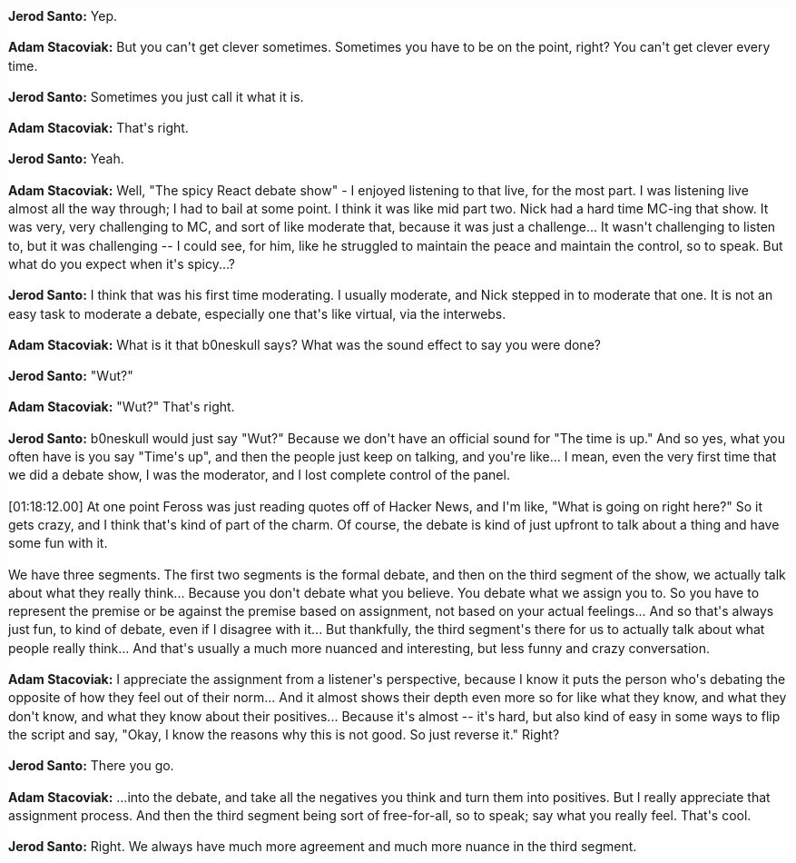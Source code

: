 **Jerod Santo:** Yep.

**Adam Stacoviak:** But you can't get clever sometimes. Sometimes you have to be on the point, right? You can't get clever every time.

**Jerod Santo:** Sometimes you just call it what it is.

**Adam Stacoviak:** That's right.

**Jerod Santo:** Yeah.

**Adam Stacoviak:** Well, "The spicy React debate show" - I enjoyed listening to that live, for the most part. I was listening live almost all the way through; I had to bail at some point. I think it was like mid part two. Nick had a hard time MC-ing that show. It was very, very challenging to MC, and sort of like moderate that, because it was just a challenge... It wasn't challenging to listen to, but it was challenging -- I could see, for him, like he struggled to maintain the peace and maintain the control, so to speak. But what do you expect when it's spicy...?

**Jerod Santo:** I think that was his first time moderating. I usually moderate, and Nick stepped in to moderate that one. It is not an easy task to moderate a debate, especially one that's like virtual, via the interwebs.

**Adam Stacoviak:** What is it that b0neskull says? What was the sound effect to say you were done?

**Jerod Santo:** "Wut?"

**Adam Stacoviak:** "Wut?" That's right.

**Jerod Santo:** b0neskull would just say "Wut?" Because we don't have an official sound for "The time is up." And so yes, what you often have is you say "Time's up", and then the people just keep on talking, and you're like... I mean, even the very first time that we did a debate show, I was the moderator, and I lost complete control of the panel.

\[01:18:12.00\] At one point Feross was just reading quotes off of Hacker News, and I'm like, "What is going on right here?" So it gets crazy, and I think that's kind of part of the charm. Of course, the debate is kind of just upfront to talk about a thing and have some fun with it.

We have three segments. The first two segments is the formal debate, and then on the third segment of the show, we actually talk about what they really think... Because you don't debate what you believe. You debate what we assign you to. So you have to represent the premise or be against the premise based on assignment, not based on your actual feelings... And so that's always just fun, to kind of debate, even if I disagree with it... But thankfully, the third segment's there for us to actually talk about what people really think... And that's usually a much more nuanced and interesting, but less funny and crazy conversation.

**Adam Stacoviak:** I appreciate the assignment from a listener's perspective, because I know it puts the person who's debating the opposite of how they feel out of their norm... And it almost shows their depth even more so for like what they know, and what they don't know, and what they know about their positives... Because it's almost -- it's hard, but also kind of easy in some ways to flip the script and say, "Okay, I know the reasons why this is not good. So just reverse it." Right?

**Jerod Santo:** There you go.

**Adam Stacoviak:** ...into the debate, and take all the negatives you think and turn them into positives. But I really appreciate that assignment process. And then the third segment being sort of free-for-all, so to speak; say what you really feel. That's cool.

**Jerod Santo:** Right. We always have much more agreement and much more nuance in the third segment.
